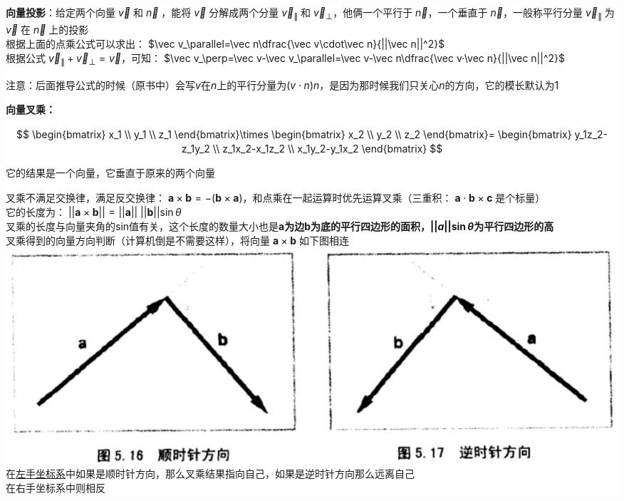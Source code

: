 **向量投影**：给定两个向量 $\vec v$ 和 $\vec n$ ，能将 $\vec v$ 分解成两个分量 $\vec v_\parallel$ 和 $\vec v_\perp$，他俩一个平行于 $\vec n$，一个垂直于 $\vec n$，一般称平行分量 $\vec v_\parallel$ 为 $\vec v$ 在 $\vec n$ 上的投影  
根据上面的点乘公式可以求出：
$\vec v_\parallel=\vec n\dfrac{\vec v\cdot\vec n}{||\vec n||^2}$  
根据公式 $\vec v_\parallel+\vec v_\perp=\vec v$，可知：
$\vec v_\perp=\vec v-\vec v_\parallel=\vec v-\vec n\dfrac{\vec v·\vec n}{||\vec n||^2}$  

注意：后面推导公式的时候（原书中）会写$v$在$n$上的平行分量为$(v \cdot n)n$，是因为那时候我们只关心$n$的方向，它的模长默认为1

**向量叉乘：**

$$
\begin{bmatrix}
  x_1 \\
  y_1 \\
  z_1
\end{bmatrix}\times
\begin{bmatrix}
  x_2 \\
  y_2 \\
  z_2
\end{bmatrix}=
\begin{bmatrix}
  y_1z_2-z_1y_2 \\
  z_1x_2-x_1z_2 \\
  x_1y_2-y_1x_2
\end{bmatrix}
$$  

它的结果是一个向量，它垂直于原来的两个向量  

叉乘不满足交换律，满足反交换律：
$\mathbf{a}\times\mathbf{b}=-(\mathbf{b}\times\mathbf{a})$，和点乘在一起运算时优先运算叉乘（三重积：
$\mathbf{a}\cdot\mathbf{b}\times\mathbf{c}$ 是个标量）  
它的长度为：
$||\mathbf{a}\times\mathbf{b}||=||\mathbf{a}||\ ||\mathbf{b}||\sin\theta$  
叉乘的长度与向量夹角的sin值有关，这个长度的数量大小也是**a为边b为底的平行四边形的面积，$||a||\sin\theta$为平行四边形的高**  
叉乘得到的向量方向判断（计算机倒是不需要这样），将向量 $\mathbf{a}\times\mathbf{b}$ 如下图相连  
![叉乘结果方向](./assets/images/5-10-6叉乘结果方向.png)  
在[左手坐标系](#笛卡尔坐标系统)中如果是顺时针方向，那么叉乘结果指向自己，如果是逆时针方向那么远离自己  
在右手坐标系中则相反  

